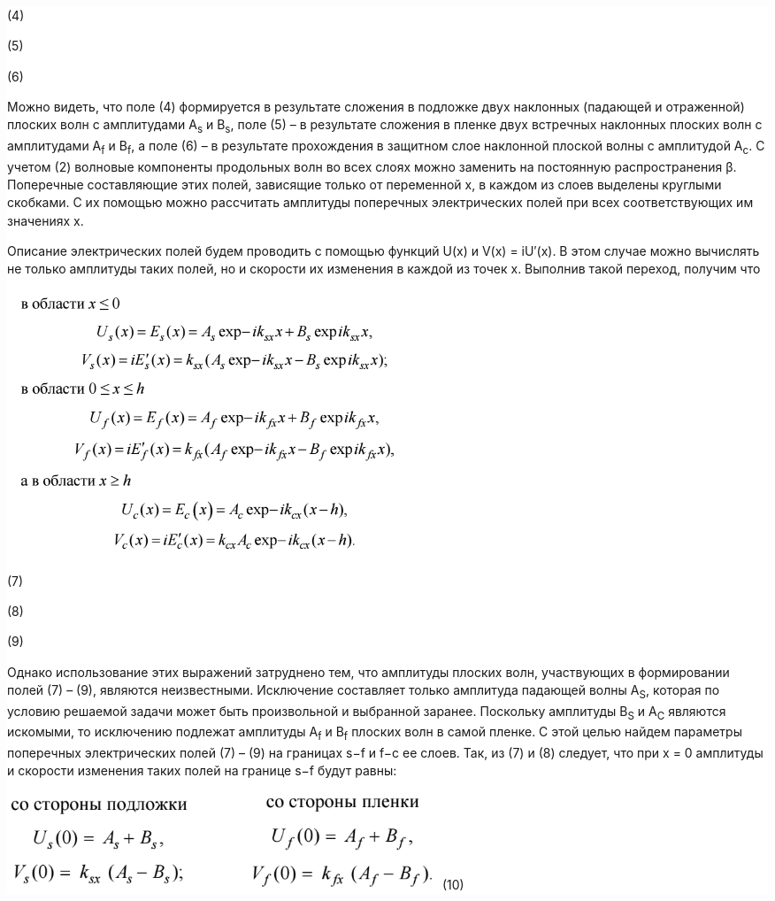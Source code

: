 (4)

(5)

(6)


Можно видеть, что поле (4) формируется в результате сложения в подложке двух наклонных (падающей и отраженной) плоских волн с амплитудами A<sub>s</sub>​ и B<sub>s</sub>​, поле (5) – в результате сложения в пленке двух встречных наклонных плоских волн с амплитудами A<sub>f</sub>​ и B<sub>f</sub>​, а поле (6) – в результате прохождения в защитном слое наклонной плоской волны с амплитудой A<sub>c</sub>​. С учетом (2) волновые компоненты продольных волн во всех слоях можно заменить на постоянную распространения β. Поперечные составляющие этих полей, зависящие только от переменной x, в каждом из слоев выделены круглыми скобками. С их помощью можно рассчитать амплитуды поперечных электрических полей при всех соответствующих им значениях x.

Описание электрических полей будем проводить с помощью функций U(x) и V(x) = iU′(x). В этом случае можно вычислять не только амплитуды таких полей, но и скорости их изменения в каждой из точек х. Выполнив такой переход, получим что

![](Aspose.Words.5a808619-8690-4faa-98c0-40b6e1c28665.006.png)

(7)


(8)


(9)            

Однако использование этих выражений затруднено тем, что амплитуды плоских волн, участвующих в формировании полей (7) – (9), являются неизвестными. Исключение составляет только амплитуда падающей волны A<sub>S</sub>, которая по условию решаемой задачи может быть произвольной и выбранной заранее. Поскольку амплитуды B<sub>S</sub> и A<sub>C</sub>​ являются искомыми, то исключению подлежат амплитуды A<sub>f</sub>​ и B<sub>f</sub> плоских волн в самой пленке. С этой целью найдем параметры поперечных электрических полей (7) – (9) на границах s−f и f−c ее слоев. Так, из (7) и (8) следует, что при x = 0 амплитуды и скорости изменения таких полей на границе s−f будут равны:      

![](Aspose.Words.5a808619-8690-4faa-98c0-40b6e1c28665.007.png)     (10) 
